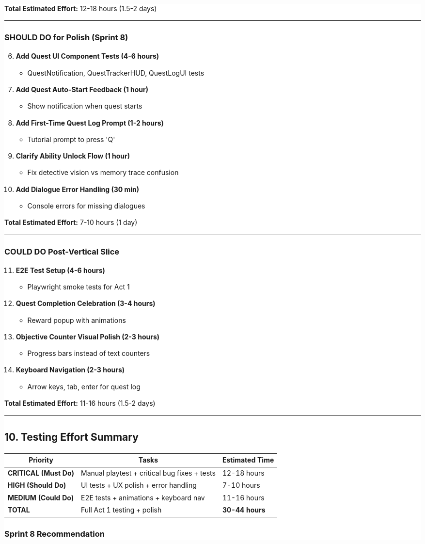 **Total Estimated Effort:** 12-18 hours (1.5-2 days)

---

### SHOULD DO for Polish (Sprint 8)

6. **Add Quest UI Component Tests (4-6 hours)**
   - QuestNotification, QuestTrackerHUD, QuestLogUI tests

7. **Add Quest Auto-Start Feedback (1 hour)**
   - Show notification when quest starts

8. **Add First-Time Quest Log Prompt (1-2 hours)**
   - Tutorial prompt to press 'Q'

9. **Clarify Ability Unlock Flow (1 hour)**
   - Fix detective vision vs memory trace confusion

10. **Add Dialogue Error Handling (30 min)**
    - Console errors for missing dialogues

**Total Estimated Effort:** 7-10 hours (1 day)

---

### COULD DO Post-Vertical Slice

11. **E2E Test Setup (4-6 hours)**
    - Playwright smoke tests for Act 1

12. **Quest Completion Celebration (3-4 hours)**
    - Reward popup with animations

13. **Objective Counter Visual Polish (2-3 hours)**
    - Progress bars instead of text counters

14. **Keyboard Navigation (2-3 hours)**
    - Arrow keys, tab, enter for quest log

**Total Estimated Effort:** 11-16 hours (1.5-2 days)

---

## 10. Testing Effort Summary

| Priority | Tasks | Estimated Time |
|----------|-------|----------------|
| **CRITICAL (Must Do)** | Manual playtest + critical bug fixes + tests | 12-18 hours |
| **HIGH (Should Do)** | UI tests + UX polish + error handling | 7-10 hours |
| **MEDIUM (Could Do)** | E2E tests + animations + keyboard nav | 11-16 hours |
| **TOTAL** | Full Act 1 testing + polish | **30-44 hours** |

### Sprint 8 Recommendation
